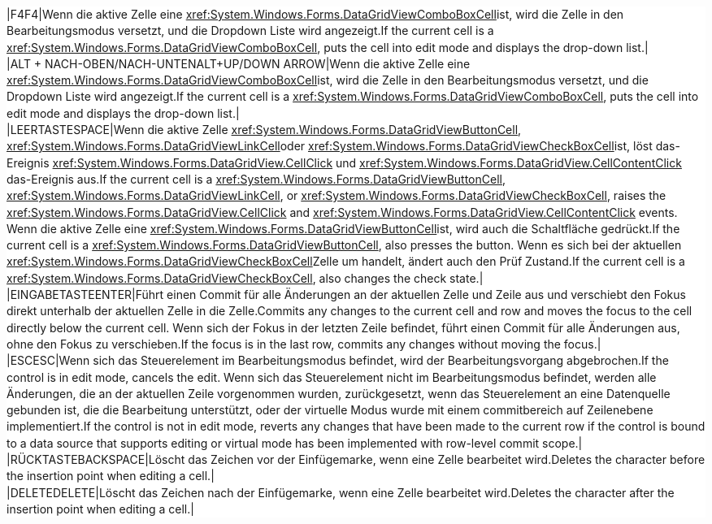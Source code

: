 |<span data-ttu-id="03cba-169">F4</span><span class="sxs-lookup"><span data-stu-id="03cba-169">F4</span></span>|<span data-ttu-id="03cba-170">Wenn die aktive Zelle eine <xref:System.Windows.Forms.DataGridViewComboBoxCell>ist, wird die Zelle in den Bearbeitungsmodus versetzt, und die Dropdown Liste wird angezeigt.</span><span class="sxs-lookup"><span data-stu-id="03cba-170">If the current cell is a <xref:System.Windows.Forms.DataGridViewComboBoxCell>, puts the cell into edit mode and displays the drop-down list.</span></span>|  
|<span data-ttu-id="03cba-171">ALT + NACH-OBEN/NACH-UNTEN</span><span class="sxs-lookup"><span data-stu-id="03cba-171">ALT+UP/DOWN ARROW</span></span>|<span data-ttu-id="03cba-172">Wenn die aktive Zelle eine <xref:System.Windows.Forms.DataGridViewComboBoxCell>ist, wird die Zelle in den Bearbeitungsmodus versetzt, und die Dropdown Liste wird angezeigt.</span><span class="sxs-lookup"><span data-stu-id="03cba-172">If the current cell is a <xref:System.Windows.Forms.DataGridViewComboBoxCell>, puts the cell into edit mode and displays the drop-down list.</span></span>|  
|<span data-ttu-id="03cba-173">LEERTASTE</span><span class="sxs-lookup"><span data-stu-id="03cba-173">SPACE</span></span>|<span data-ttu-id="03cba-174">Wenn die aktive Zelle <xref:System.Windows.Forms.DataGridViewButtonCell>, <xref:System.Windows.Forms.DataGridViewLinkCell>oder <xref:System.Windows.Forms.DataGridViewCheckBoxCell>ist, löst das-Ereignis <xref:System.Windows.Forms.DataGridView.CellClick> und <xref:System.Windows.Forms.DataGridView.CellContentClick> das-Ereignis aus.</span><span class="sxs-lookup"><span data-stu-id="03cba-174">If the current cell is a <xref:System.Windows.Forms.DataGridViewButtonCell>, <xref:System.Windows.Forms.DataGridViewLinkCell>, or <xref:System.Windows.Forms.DataGridViewCheckBoxCell>, raises the <xref:System.Windows.Forms.DataGridView.CellClick> and <xref:System.Windows.Forms.DataGridView.CellContentClick> events.</span></span> <span data-ttu-id="03cba-175">Wenn die aktive Zelle eine <xref:System.Windows.Forms.DataGridViewButtonCell>ist, wird auch die Schaltfläche gedrückt.</span><span class="sxs-lookup"><span data-stu-id="03cba-175">If the current cell is a <xref:System.Windows.Forms.DataGridViewButtonCell>, also presses the button.</span></span> <span data-ttu-id="03cba-176">Wenn es sich bei der aktuellen <xref:System.Windows.Forms.DataGridViewCheckBoxCell>Zelle um handelt, ändert auch den Prüf Zustand.</span><span class="sxs-lookup"><span data-stu-id="03cba-176">If the current cell is a <xref:System.Windows.Forms.DataGridViewCheckBoxCell>, also changes the check state.</span></span>|  
|<span data-ttu-id="03cba-177">EINGABETASTE</span><span class="sxs-lookup"><span data-stu-id="03cba-177">ENTER</span></span>|<span data-ttu-id="03cba-178">Führt einen Commit für alle Änderungen an der aktuellen Zelle und Zeile aus und verschiebt den Fokus direkt unterhalb der aktuellen Zelle in die Zelle.</span><span class="sxs-lookup"><span data-stu-id="03cba-178">Commits any changes to the current cell and row and moves the focus to the cell directly below the current cell.</span></span> <span data-ttu-id="03cba-179">Wenn sich der Fokus in der letzten Zeile befindet, führt einen Commit für alle Änderungen aus, ohne den Fokus zu verschieben.</span><span class="sxs-lookup"><span data-stu-id="03cba-179">If the focus is in the last row, commits any changes without moving the focus.</span></span>|  
|<span data-ttu-id="03cba-180">ESC</span><span class="sxs-lookup"><span data-stu-id="03cba-180">ESC</span></span>|<span data-ttu-id="03cba-181">Wenn sich das Steuerelement im Bearbeitungsmodus befindet, wird der Bearbeitungsvorgang abgebrochen.</span><span class="sxs-lookup"><span data-stu-id="03cba-181">If the control is in edit mode, cancels the edit.</span></span> <span data-ttu-id="03cba-182">Wenn sich das Steuerelement nicht im Bearbeitungsmodus befindet, werden alle Änderungen, die an der aktuellen Zeile vorgenommen wurden, zurückgesetzt, wenn das Steuerelement an eine Datenquelle gebunden ist, die die Bearbeitung unterstützt, oder der virtuelle Modus wurde mit einem commitbereich auf Zeilenebene implementiert.</span><span class="sxs-lookup"><span data-stu-id="03cba-182">If the control is not in edit mode, reverts any changes that have been made to the current row if the control is bound to a data source that supports editing or virtual mode has been implemented with row-level commit scope.</span></span>|  
|<span data-ttu-id="03cba-183">RÜCKTASTE</span><span class="sxs-lookup"><span data-stu-id="03cba-183">BACKSPACE</span></span>|<span data-ttu-id="03cba-184">Löscht das Zeichen vor der Einfügemarke, wenn eine Zelle bearbeitet wird.</span><span class="sxs-lookup"><span data-stu-id="03cba-184">Deletes the character before the insertion point when editing a cell.</span></span>|  
|<span data-ttu-id="03cba-185">DELETE</span><span class="sxs-lookup"><span data-stu-id="03cba-185">DELETE</span></span>|<span data-ttu-id="03cba-186">Löscht das Zeichen nach der Einfügemarke, wenn eine Zelle bearbeitet wird.</span><span class="sxs-lookup"><span data-stu-id="03cba-186">Deletes the character after the insertion point when editing a cell.</span></span>|  